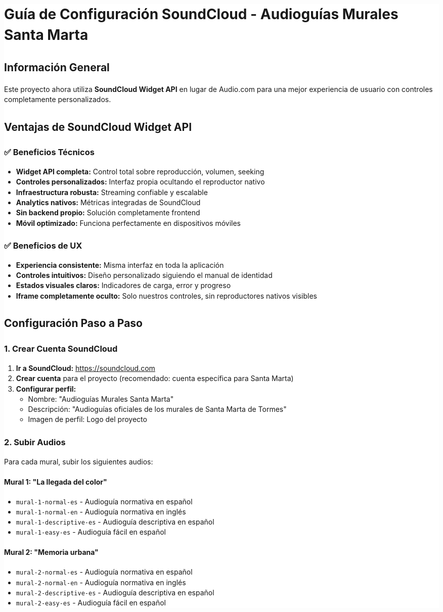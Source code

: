 # Guía de Configuración SoundCloud - Audioguías Murales Santa Marta

## Información General

Este proyecto ahora utiliza **SoundCloud Widget API** en lugar de Audio.com para una mejor experiencia de usuario con controles completamente personalizados.

## Ventajas de SoundCloud Widget API

### ✅ Beneficios Técnicos
- **Widget API completa:** Control total sobre reproducción, volumen, seeking
- **Controles personalizados:** Interfaz propia ocultando el reproductor nativo
- **Infraestructura robusta:** Streaming confiable y escalable
- **Analytics nativos:** Métricas integradas de SoundCloud
- **Sin backend propio:** Solución completamente frontend
- **Móvil optimizado:** Funciona perfectamente en dispositivos móviles

### ✅ Beneficios de UX
- **Experiencia consistente:** Misma interfaz en toda la aplicación
- **Controles intuitivos:** Diseño personalizado siguiendo el manual de identidad
- **Estados visuales claros:** Indicadores de carga, error y progreso
- **Iframe completamente oculto:** Solo nuestros controles, sin reproductores nativos visibles

## Configuración Paso a Paso

### 1. Crear Cuenta SoundCloud

1. **Ir a SoundCloud:** https://soundcloud.com
2. **Crear cuenta** para el proyecto (recomendado: cuenta específica para Santa Marta)
3. **Configurar perfil:**
   - Nombre: "Audioguías Murales Santa Marta"
   - Descripción: "Audioguías oficiales de los murales de Santa Marta de Tormes"
   - Imagen de perfil: Logo del proyecto

### 2. Subir Audios

Para cada mural, subir los siguientes audios:

#### Mural 1: "La llegada del color"
- `mural-1-normal-es` - Audioguía normativa en español
- `mural-1-normal-en` - Audioguía normativa en inglés  
- `mural-1-descriptive-es` - Audioguía descriptiva en español
- `mural-1-easy-es` - Audioguía fácil en español

#### Mural 2: "Memoria urbana"
- `mural-2-normal-es` - Audioguía normativa en español
- `mural-2-normal-en` - Audioguía normativa en inglés
- `mural-2-descriptive-es` - Audioguía descriptiva en español
- `mural-2-easy-es` - Audioguía fácil en español
